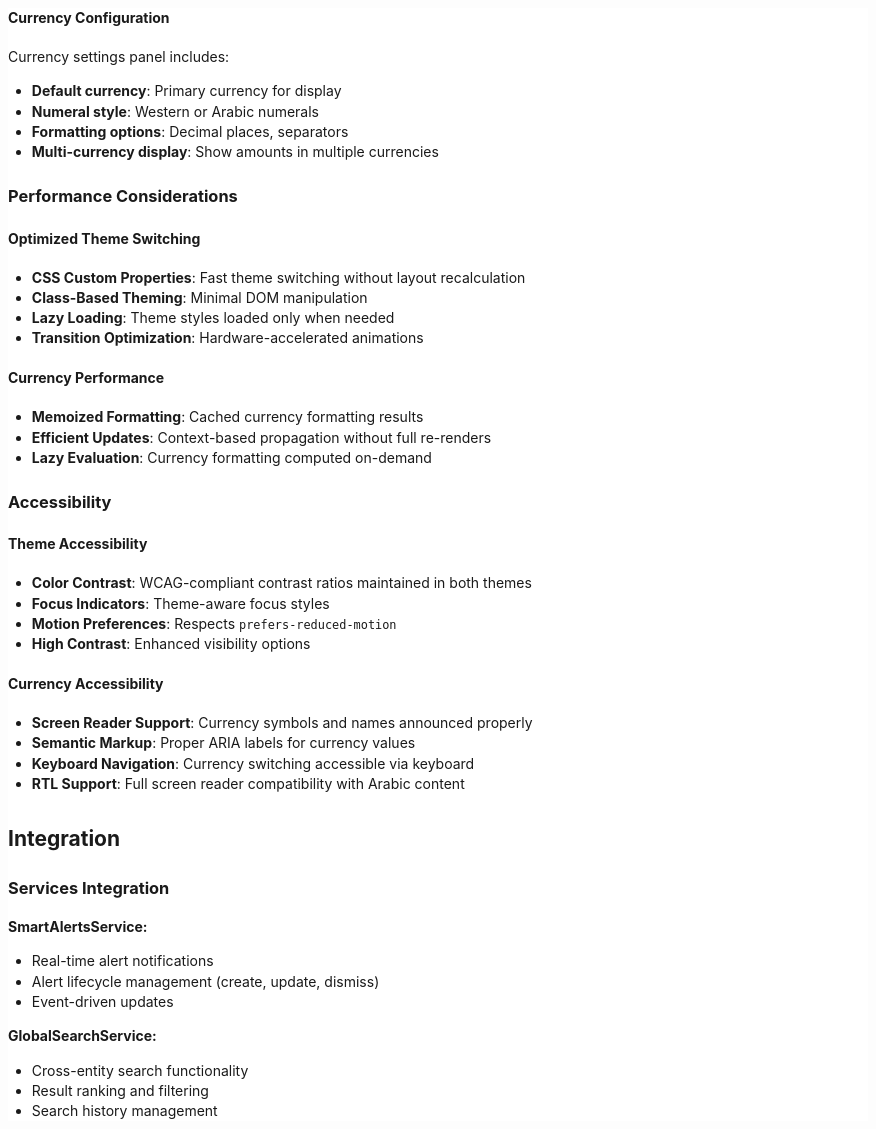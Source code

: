 #### Currency Configuration

Currency settings panel includes:

- **Default currency**: Primary currency for display
- **Numeral style**: Western or Arabic numerals
- **Formatting options**: Decimal places, separators
- **Multi-currency display**: Show amounts in multiple currencies

### Performance Considerations

#### Optimized Theme Switching

- **CSS Custom Properties**: Fast theme switching without layout recalculation
- **Class-Based Theming**: Minimal DOM manipulation
- **Lazy Loading**: Theme styles loaded only when needed
- **Transition Optimization**: Hardware-accelerated animations

#### Currency Performance

- **Memoized Formatting**: Cached currency formatting results
- **Efficient Updates**: Context-based propagation without full re-renders
- **Lazy Evaluation**: Currency formatting computed on-demand

### Accessibility

#### Theme Accessibility

- **Color Contrast**: WCAG-compliant contrast ratios maintained in both themes
- **Focus Indicators**: Theme-aware focus styles
- **Motion Preferences**: Respects `prefers-reduced-motion`
- **High Contrast**: Enhanced visibility options

#### Currency Accessibility

- **Screen Reader Support**: Currency symbols and names announced properly
- **Semantic Markup**: Proper ARIA labels for currency values
- **Keyboard Navigation**: Currency switching accessible via keyboard
- **RTL Support**: Full screen reader compatibility with Arabic content

## Integration

### Services Integration

**SmartAlertsService:**
- Real-time alert notifications
- Alert lifecycle management (create, update, dismiss)
- Event-driven updates

**GlobalSearchService:**
- Cross-entity search functionality
- Result ranking and filtering
- Search history management
